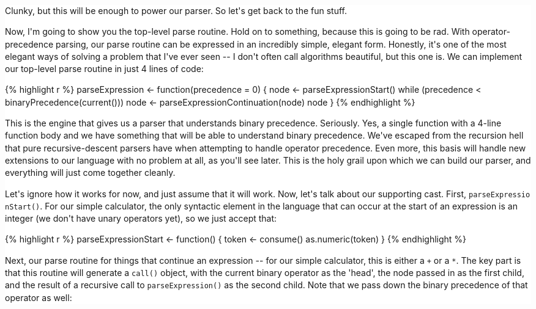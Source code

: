 Clunky, but this will be enough to power our parser. So
let's get back to the fun stuff.

Now, I'm going to show you the top-level parse routine. Hold
on to something, because this is going to be rad. With
operator-precedence parsing, our parse routine can be
expressed in an incredibly simple, elegant form. Honestly,
it's one of the most elegant ways of solving a problem that
I've ever seen -- I don't often call algorithms beautiful,
but this one is. We can implement our top-level parse
routine in just 4 lines of code:


{% highlight r %}
parseExpression <- function(precedence = 0) {
  node <- parseExpressionStart()
  while (precedence < binaryPrecedence(current()))
    node <- parseExpressionContinuation(node)
  node
}
{% endhighlight %}

This is the engine that gives us a parser that understands 
binary precedence. Seriously. Yes, a single function with a 
4-line function body and we have something that will be able
to understand binary precedence. We've escaped from the
recursion hell that pure recursive-descent parsers have when
attempting to handle operator precedence. Even more, this
basis will handle new extensions to our language with no
problem at all, as you'll see later. This is the holy grail
upon which we can build our parser, and everything will just
come together cleanly.

Let's ignore how it works for now, and just assume that it 
will work. Now, let's talk about our supporting cast. First,
`parseExpressionStart()`. For our simple calculator, the 
only syntactic element in the language that can occur at the
start of an expression is an integer (we don't have unary 
operators yet), so we just accept that:


{% highlight r %}
parseExpressionStart <- function() {
  token <- consume()
  as.numeric(token)
}
{% endhighlight %}

Next, our parse routine for things that continue an 
expression -- for our simple calculator, this is either a 
`+` or a `*`. The key part is that this routine will
generate a `call()` object, with the current binary operator
as the 'head', the node passed in as the first child, and
the result of a recursive call to `parseExpression()` as the
second child. Note that we pass down the binary precedence
of that operator as well:
